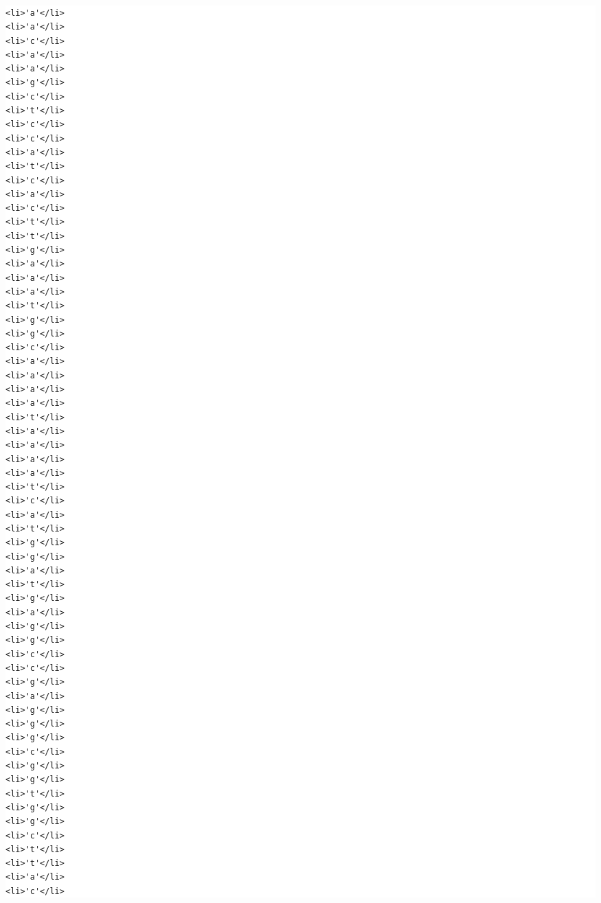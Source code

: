 	<li>'a'</li>
	<li>'a'</li>
	<li>'c'</li>
	<li>'a'</li>
	<li>'a'</li>
	<li>'g'</li>
	<li>'c'</li>
	<li>'t'</li>
	<li>'c'</li>
	<li>'c'</li>
	<li>'a'</li>
	<li>'t'</li>
	<li>'c'</li>
	<li>'a'</li>
	<li>'c'</li>
	<li>'t'</li>
	<li>'t'</li>
	<li>'g'</li>
	<li>'a'</li>
	<li>'a'</li>
	<li>'a'</li>
	<li>'t'</li>
	<li>'g'</li>
	<li>'g'</li>
	<li>'c'</li>
	<li>'a'</li>
	<li>'a'</li>
	<li>'a'</li>
	<li>'a'</li>
	<li>'t'</li>
	<li>'a'</li>
	<li>'a'</li>
	<li>'a'</li>
	<li>'a'</li>
	<li>'t'</li>
	<li>'c'</li>
	<li>'a'</li>
	<li>'t'</li>
	<li>'g'</li>
	<li>'g'</li>
	<li>'a'</li>
	<li>'t'</li>
	<li>'g'</li>
	<li>'a'</li>
	<li>'g'</li>
	<li>'g'</li>
	<li>'c'</li>
	<li>'c'</li>
	<li>'g'</li>
	<li>'a'</li>
	<li>'g'</li>
	<li>'g'</li>
	<li>'g'</li>
	<li>'c'</li>
	<li>'g'</li>
	<li>'g'</li>
	<li>'t'</li>
	<li>'g'</li>
	<li>'g'</li>
	<li>'c'</li>
	<li>'t'</li>
	<li>'t'</li>
	<li>'a'</li>
	<li>'c'</li>